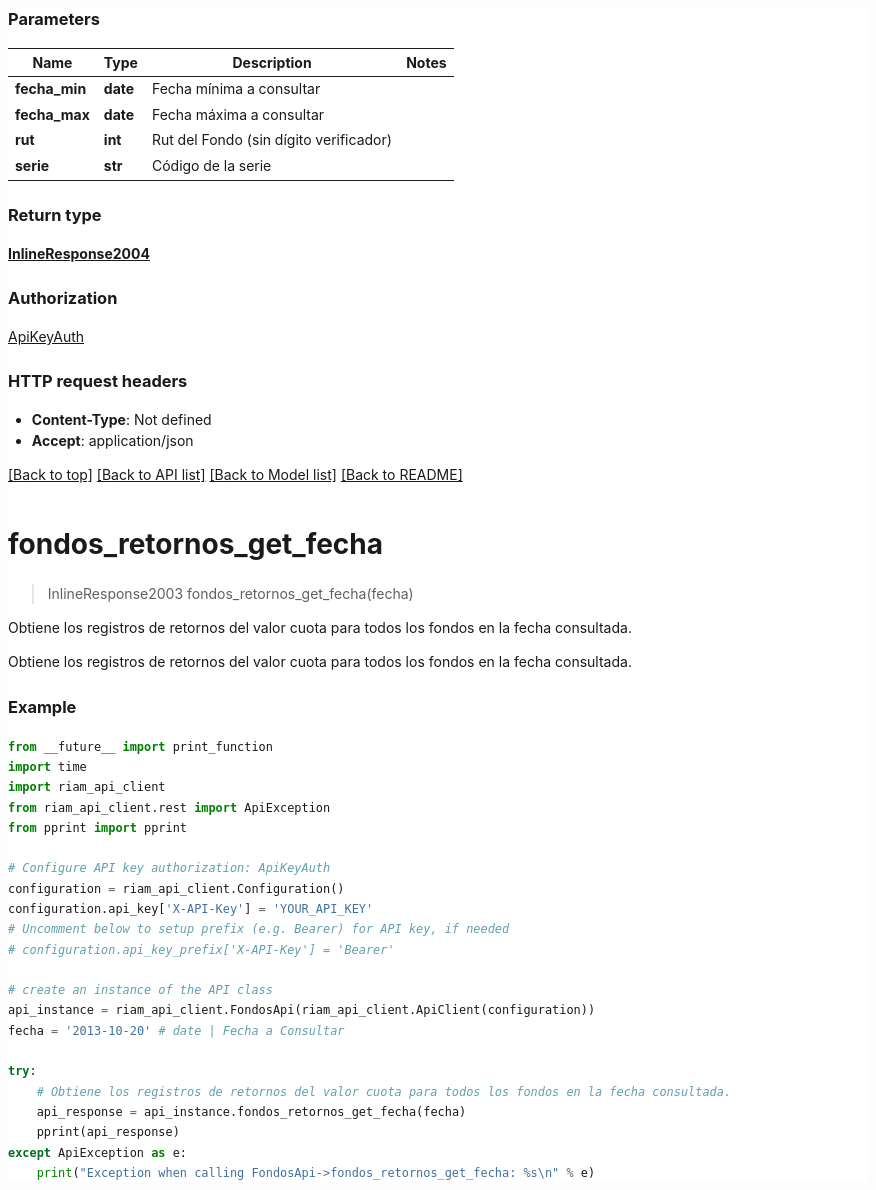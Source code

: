 ### Parameters

Name | Type | Description  | Notes
------------- | ------------- | ------------- | -------------
 **fecha_min** | **date**| Fecha mínima a consultar | 
 **fecha_max** | **date**| Fecha máxima a consultar | 
 **rut** | **int**| Rut del Fondo (sin dígito verificador) | 
 **serie** | **str**| Código de la serie | 

### Return type

[**InlineResponse2004**](InlineResponse2004.md)

### Authorization

[ApiKeyAuth](../README.md#ApiKeyAuth)

### HTTP request headers

 - **Content-Type**: Not defined
 - **Accept**: application/json

[[Back to top]](#) [[Back to API list]](../README.md#documentation-for-api-endpoints) [[Back to Model list]](../README.md#documentation-for-models) [[Back to README]](../README.md)

# **fondos_retornos_get_fecha**
> InlineResponse2003 fondos_retornos_get_fecha(fecha)

Obtiene los registros de retornos del valor cuota para todos los fondos en la fecha consultada.

Obtiene los registros de retornos del valor cuota para todos los fondos en la fecha consultada.

### Example
```python
from __future__ import print_function
import time
import riam_api_client
from riam_api_client.rest import ApiException
from pprint import pprint

# Configure API key authorization: ApiKeyAuth
configuration = riam_api_client.Configuration()
configuration.api_key['X-API-Key'] = 'YOUR_API_KEY'
# Uncomment below to setup prefix (e.g. Bearer) for API key, if needed
# configuration.api_key_prefix['X-API-Key'] = 'Bearer'

# create an instance of the API class
api_instance = riam_api_client.FondosApi(riam_api_client.ApiClient(configuration))
fecha = '2013-10-20' # date | Fecha a Consultar

try:
    # Obtiene los registros de retornos del valor cuota para todos los fondos en la fecha consultada.
    api_response = api_instance.fondos_retornos_get_fecha(fecha)
    pprint(api_response)
except ApiException as e:
    print("Exception when calling FondosApi->fondos_retornos_get_fecha: %s\n" % e)
```
